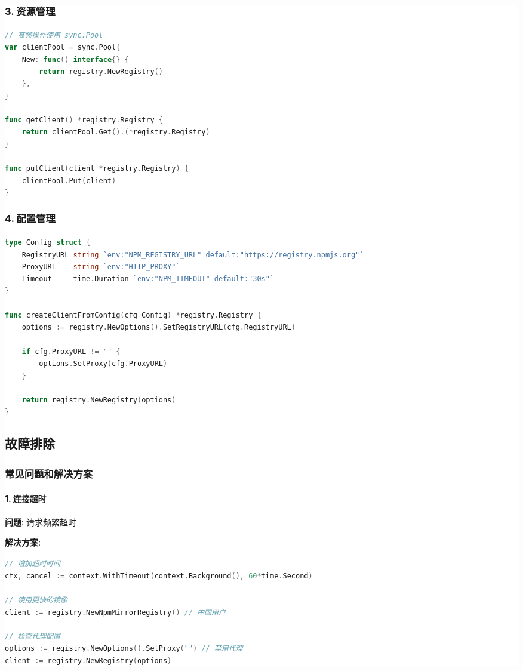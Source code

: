 ### 3. 资源管理

```go
// 高频操作使用 sync.Pool
var clientPool = sync.Pool{
    New: func() interface{} {
        return registry.NewRegistry()
    },
}

func getClient() *registry.Registry {
    return clientPool.Get().(*registry.Registry)
}

func putClient(client *registry.Registry) {
    clientPool.Put(client)
}
```

### 4. 配置管理

```go
type Config struct {
    RegistryURL string `env:"NPM_REGISTRY_URL" default:"https://registry.npmjs.org"`
    ProxyURL    string `env:"HTTP_PROXY"`
    Timeout     time.Duration `env:"NPM_TIMEOUT" default:"30s"`
}

func createClientFromConfig(cfg Config) *registry.Registry {
    options := registry.NewOptions().SetRegistryURL(cfg.RegistryURL)
    
    if cfg.ProxyURL != "" {
        options.SetProxy(cfg.ProxyURL)
    }
    
    return registry.NewRegistry(options)
}
```

## 故障排除

### 常见问题和解决方案

#### 1. 连接超时

**问题**: 请求频繁超时

**解决方案**:
```go
// 增加超时时间
ctx, cancel := context.WithTimeout(context.Background(), 60*time.Second)

// 使用更快的镜像
client := registry.NewNpmMirrorRegistry() // 中国用户

// 检查代理配置
options := registry.NewOptions().SetProxy("") // 禁用代理
client := registry.NewRegistry(options)
```
